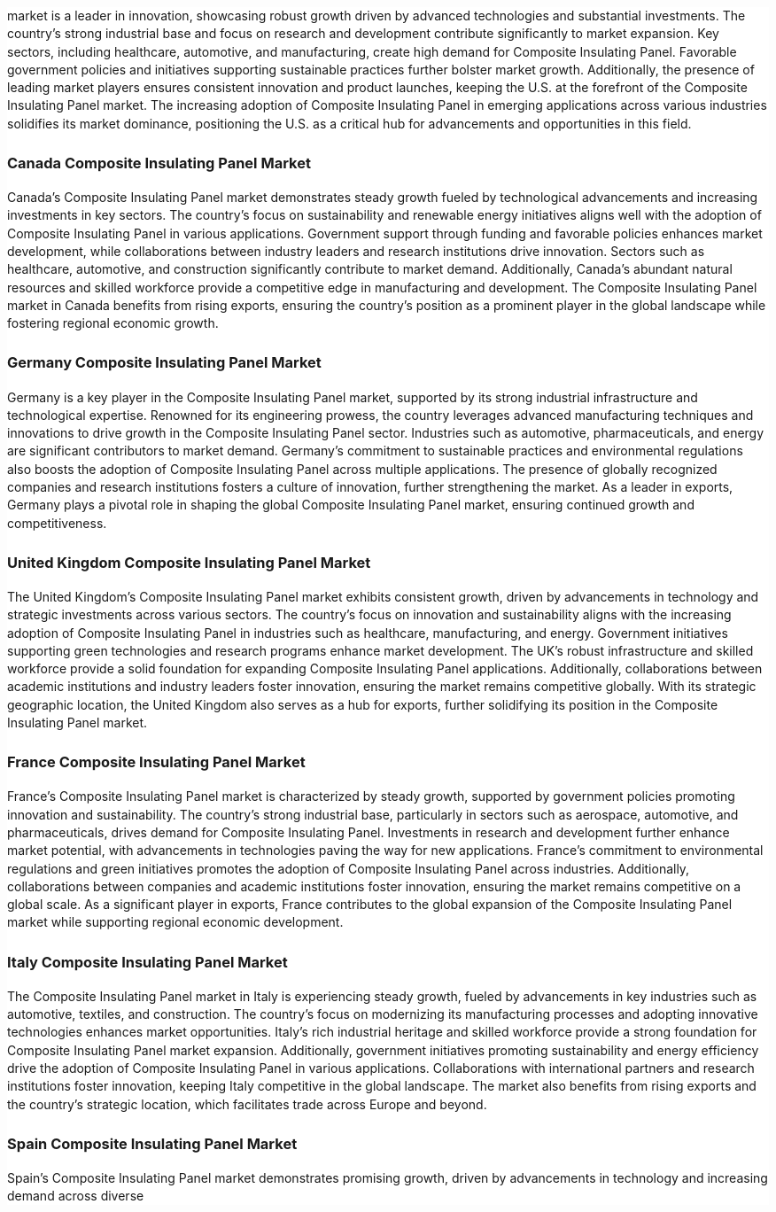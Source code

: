 market is a leader in innovation, showcasing robust growth driven by advanced technologies and substantial investments. The country&rsquo;s strong industrial base and focus on research and development contribute significantly to market expansion. Key sectors, including healthcare, automotive, and manufacturing, create high demand for Composite Insulating Panel. Favorable government policies and initiatives supporting sustainable practices further bolster market growth. Additionally, the presence of leading market players ensures consistent innovation and product launches, keeping the U.S. at the forefront of the Composite Insulating Panel market. The increasing adoption of Composite Insulating Panel in emerging applications across various industries solidifies its market dominance, positioning the U.S. as a critical hub for advancements and opportunities in this field.</p><h3>Canada Composite Insulating Panel Market</h3><p>Canada&rsquo;s Composite Insulating Panel market demonstrates steady growth fueled by technological advancements and increasing investments in key sectors. The country&rsquo;s focus on sustainability and renewable energy initiatives aligns well with the adoption of Composite Insulating Panel in various applications. Government support through funding and favorable policies enhances market development, while collaborations between industry leaders and research institutions drive innovation. Sectors such as healthcare, automotive, and construction significantly contribute to market demand. Additionally, Canada&rsquo;s abundant natural resources and skilled workforce provide a competitive edge in manufacturing and development. The Composite Insulating Panel market in Canada benefits from rising exports, ensuring the country&rsquo;s position as a prominent player in the global landscape while fostering regional economic growth.</p><h3>Germany Composite Insulating Panel Market</h3><p>Germany is a key player in the Composite Insulating Panel market, supported by its strong industrial infrastructure and technological expertise. Renowned for its engineering prowess, the country leverages advanced manufacturing techniques and innovations to drive growth in the Composite Insulating Panel sector. Industries such as automotive, pharmaceuticals, and energy are significant contributors to market demand. Germany&rsquo;s commitment to sustainable practices and environmental regulations also boosts the adoption of Composite Insulating Panel across multiple applications. The presence of globally recognized companies and research institutions fosters a culture of innovation, further strengthening the market. As a leader in exports, Germany plays a pivotal role in shaping the global Composite Insulating Panel market, ensuring continued growth and competitiveness.</p><h3>United Kingdom Composite Insulating Panel Market</h3><p>The United Kingdom&rsquo;s Composite Insulating Panel market exhibits consistent growth, driven by advancements in technology and strategic investments across various sectors. The country&rsquo;s focus on innovation and sustainability aligns with the increasing adoption of Composite Insulating Panel in industries such as healthcare, manufacturing, and energy. Government initiatives supporting green technologies and research programs enhance market development. The UK&rsquo;s robust infrastructure and skilled workforce provide a solid foundation for expanding Composite Insulating Panel applications. Additionally, collaborations between academic institutions and industry leaders foster innovation, ensuring the market remains competitive globally. With its strategic geographic location, the United Kingdom also serves as a hub for exports, further solidifying its position in the Composite Insulating Panel market.</p><h3>France Composite Insulating Panel Market</h3><p>France&rsquo;s Composite Insulating Panel market is characterized by steady growth, supported by government policies promoting innovation and sustainability. The country&rsquo;s strong industrial base, particularly in sectors such as aerospace, automotive, and pharmaceuticals, drives demand for Composite Insulating Panel. Investments in research and development further enhance market potential, with advancements in technologies paving the way for new applications. France&rsquo;s commitment to environmental regulations and green initiatives promotes the adoption of Composite Insulating Panel across industries. Additionally, collaborations between companies and academic institutions foster innovation, ensuring the market remains competitive on a global scale. As a significant player in exports, France contributes to the global expansion of the Composite Insulating Panel market while supporting regional economic development.</p><h3>Italy Composite Insulating Panel Market</h3><p>The Composite Insulating Panel market in Italy is experiencing steady growth, fueled by advancements in key industries such as automotive, textiles, and construction. The country&rsquo;s focus on modernizing its manufacturing processes and adopting innovative technologies enhances market opportunities. Italy&rsquo;s rich industrial heritage and skilled workforce provide a strong foundation for Composite Insulating Panel market expansion. Additionally, government initiatives promoting sustainability and energy efficiency drive the adoption of Composite Insulating Panel in various applications. Collaborations with international partners and research institutions foster innovation, keeping Italy competitive in the global landscape. The market also benefits from rising exports and the country&rsquo;s strategic location, which facilitates trade across Europe and beyond.</p><h3>Spain Composite Insulating Panel Market</h3><p>Spain&rsquo;s Composite Insulating Panel market demonstrates promising growth, driven by advancements in technology and increasing demand across diverse